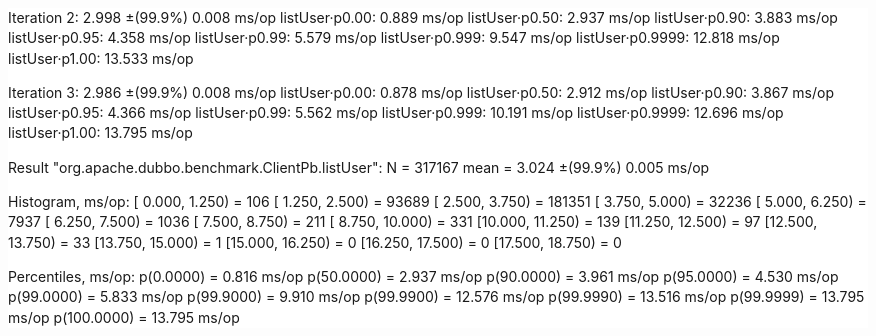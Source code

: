 Iteration   2: 2.998 ±(99.9%) 0.008 ms/op
                 listUser·p0.00:   0.889 ms/op
                 listUser·p0.50:   2.937 ms/op
                 listUser·p0.90:   3.883 ms/op
                 listUser·p0.95:   4.358 ms/op
                 listUser·p0.99:   5.579 ms/op
                 listUser·p0.999:  9.547 ms/op
                 listUser·p0.9999: 12.818 ms/op
                 listUser·p1.00:   13.533 ms/op

Iteration   3: 2.986 ±(99.9%) 0.008 ms/op
                 listUser·p0.00:   0.878 ms/op
                 listUser·p0.50:   2.912 ms/op
                 listUser·p0.90:   3.867 ms/op
                 listUser·p0.95:   4.366 ms/op
                 listUser·p0.99:   5.562 ms/op
                 listUser·p0.999:  10.191 ms/op
                 listUser·p0.9999: 12.696 ms/op
                 listUser·p1.00:   13.795 ms/op



Result "org.apache.dubbo.benchmark.ClientPb.listUser":
  N = 317167
  mean =      3.024 ±(99.9%) 0.005 ms/op

  Histogram, ms/op:
    [ 0.000,  1.250) = 106 
    [ 1.250,  2.500) = 93689 
    [ 2.500,  3.750) = 181351 
    [ 3.750,  5.000) = 32236 
    [ 5.000,  6.250) = 7937 
    [ 6.250,  7.500) = 1036 
    [ 7.500,  8.750) = 211 
    [ 8.750, 10.000) = 331 
    [10.000, 11.250) = 139 
    [11.250, 12.500) = 97 
    [12.500, 13.750) = 33 
    [13.750, 15.000) = 1 
    [15.000, 16.250) = 0 
    [16.250, 17.500) = 0 
    [17.500, 18.750) = 0 

  Percentiles, ms/op:
      p(0.0000) =      0.816 ms/op
     p(50.0000) =      2.937 ms/op
     p(90.0000) =      3.961 ms/op
     p(95.0000) =      4.530 ms/op
     p(99.0000) =      5.833 ms/op
     p(99.9000) =      9.910 ms/op
     p(99.9900) =     12.576 ms/op
     p(99.9990) =     13.516 ms/op
     p(99.9999) =     13.795 ms/op
    p(100.0000) =     13.795 ms/op
